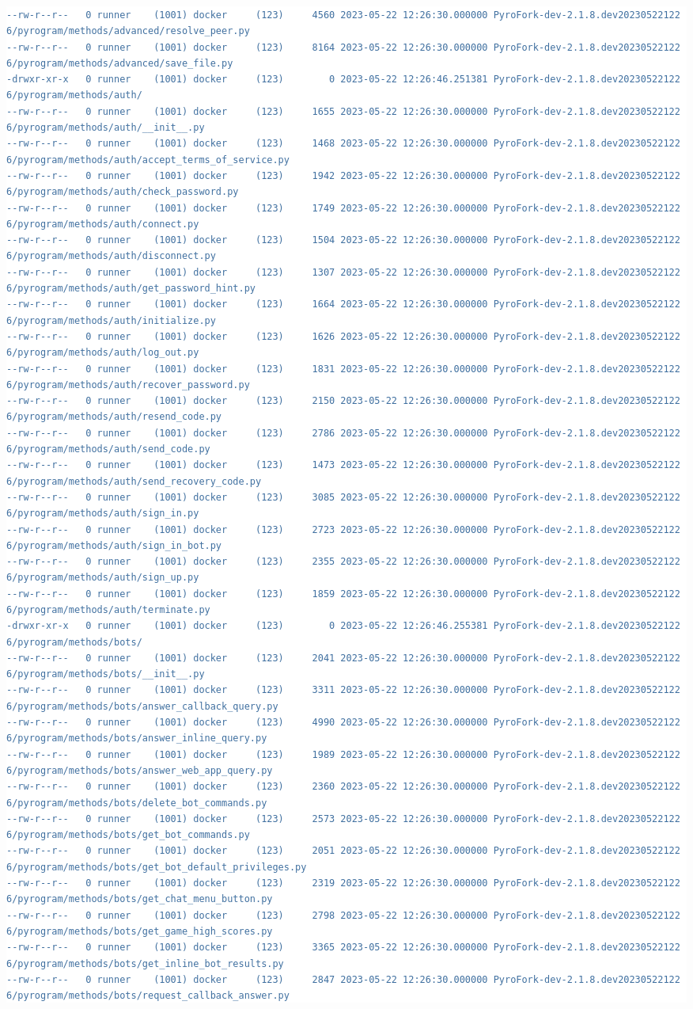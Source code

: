 ```diff
--rw-r--r--   0 runner    (1001) docker     (123)     4560 2023-05-22 12:26:30.000000 PyroFork-dev-2.1.8.dev202305221226/pyrogram/methods/advanced/resolve_peer.py
--rw-r--r--   0 runner    (1001) docker     (123)     8164 2023-05-22 12:26:30.000000 PyroFork-dev-2.1.8.dev202305221226/pyrogram/methods/advanced/save_file.py
-drwxr-xr-x   0 runner    (1001) docker     (123)        0 2023-05-22 12:26:46.251381 PyroFork-dev-2.1.8.dev202305221226/pyrogram/methods/auth/
--rw-r--r--   0 runner    (1001) docker     (123)     1655 2023-05-22 12:26:30.000000 PyroFork-dev-2.1.8.dev202305221226/pyrogram/methods/auth/__init__.py
--rw-r--r--   0 runner    (1001) docker     (123)     1468 2023-05-22 12:26:30.000000 PyroFork-dev-2.1.8.dev202305221226/pyrogram/methods/auth/accept_terms_of_service.py
--rw-r--r--   0 runner    (1001) docker     (123)     1942 2023-05-22 12:26:30.000000 PyroFork-dev-2.1.8.dev202305221226/pyrogram/methods/auth/check_password.py
--rw-r--r--   0 runner    (1001) docker     (123)     1749 2023-05-22 12:26:30.000000 PyroFork-dev-2.1.8.dev202305221226/pyrogram/methods/auth/connect.py
--rw-r--r--   0 runner    (1001) docker     (123)     1504 2023-05-22 12:26:30.000000 PyroFork-dev-2.1.8.dev202305221226/pyrogram/methods/auth/disconnect.py
--rw-r--r--   0 runner    (1001) docker     (123)     1307 2023-05-22 12:26:30.000000 PyroFork-dev-2.1.8.dev202305221226/pyrogram/methods/auth/get_password_hint.py
--rw-r--r--   0 runner    (1001) docker     (123)     1664 2023-05-22 12:26:30.000000 PyroFork-dev-2.1.8.dev202305221226/pyrogram/methods/auth/initialize.py
--rw-r--r--   0 runner    (1001) docker     (123)     1626 2023-05-22 12:26:30.000000 PyroFork-dev-2.1.8.dev202305221226/pyrogram/methods/auth/log_out.py
--rw-r--r--   0 runner    (1001) docker     (123)     1831 2023-05-22 12:26:30.000000 PyroFork-dev-2.1.8.dev202305221226/pyrogram/methods/auth/recover_password.py
--rw-r--r--   0 runner    (1001) docker     (123)     2150 2023-05-22 12:26:30.000000 PyroFork-dev-2.1.8.dev202305221226/pyrogram/methods/auth/resend_code.py
--rw-r--r--   0 runner    (1001) docker     (123)     2786 2023-05-22 12:26:30.000000 PyroFork-dev-2.1.8.dev202305221226/pyrogram/methods/auth/send_code.py
--rw-r--r--   0 runner    (1001) docker     (123)     1473 2023-05-22 12:26:30.000000 PyroFork-dev-2.1.8.dev202305221226/pyrogram/methods/auth/send_recovery_code.py
--rw-r--r--   0 runner    (1001) docker     (123)     3085 2023-05-22 12:26:30.000000 PyroFork-dev-2.1.8.dev202305221226/pyrogram/methods/auth/sign_in.py
--rw-r--r--   0 runner    (1001) docker     (123)     2723 2023-05-22 12:26:30.000000 PyroFork-dev-2.1.8.dev202305221226/pyrogram/methods/auth/sign_in_bot.py
--rw-r--r--   0 runner    (1001) docker     (123)     2355 2023-05-22 12:26:30.000000 PyroFork-dev-2.1.8.dev202305221226/pyrogram/methods/auth/sign_up.py
--rw-r--r--   0 runner    (1001) docker     (123)     1859 2023-05-22 12:26:30.000000 PyroFork-dev-2.1.8.dev202305221226/pyrogram/methods/auth/terminate.py
-drwxr-xr-x   0 runner    (1001) docker     (123)        0 2023-05-22 12:26:46.255381 PyroFork-dev-2.1.8.dev202305221226/pyrogram/methods/bots/
--rw-r--r--   0 runner    (1001) docker     (123)     2041 2023-05-22 12:26:30.000000 PyroFork-dev-2.1.8.dev202305221226/pyrogram/methods/bots/__init__.py
--rw-r--r--   0 runner    (1001) docker     (123)     3311 2023-05-22 12:26:30.000000 PyroFork-dev-2.1.8.dev202305221226/pyrogram/methods/bots/answer_callback_query.py
--rw-r--r--   0 runner    (1001) docker     (123)     4990 2023-05-22 12:26:30.000000 PyroFork-dev-2.1.8.dev202305221226/pyrogram/methods/bots/answer_inline_query.py
--rw-r--r--   0 runner    (1001) docker     (123)     1989 2023-05-22 12:26:30.000000 PyroFork-dev-2.1.8.dev202305221226/pyrogram/methods/bots/answer_web_app_query.py
--rw-r--r--   0 runner    (1001) docker     (123)     2360 2023-05-22 12:26:30.000000 PyroFork-dev-2.1.8.dev202305221226/pyrogram/methods/bots/delete_bot_commands.py
--rw-r--r--   0 runner    (1001) docker     (123)     2573 2023-05-22 12:26:30.000000 PyroFork-dev-2.1.8.dev202305221226/pyrogram/methods/bots/get_bot_commands.py
--rw-r--r--   0 runner    (1001) docker     (123)     2051 2023-05-22 12:26:30.000000 PyroFork-dev-2.1.8.dev202305221226/pyrogram/methods/bots/get_bot_default_privileges.py
--rw-r--r--   0 runner    (1001) docker     (123)     2319 2023-05-22 12:26:30.000000 PyroFork-dev-2.1.8.dev202305221226/pyrogram/methods/bots/get_chat_menu_button.py
--rw-r--r--   0 runner    (1001) docker     (123)     2798 2023-05-22 12:26:30.000000 PyroFork-dev-2.1.8.dev202305221226/pyrogram/methods/bots/get_game_high_scores.py
--rw-r--r--   0 runner    (1001) docker     (123)     3365 2023-05-22 12:26:30.000000 PyroFork-dev-2.1.8.dev202305221226/pyrogram/methods/bots/get_inline_bot_results.py
--rw-r--r--   0 runner    (1001) docker     (123)     2847 2023-05-22 12:26:30.000000 PyroFork-dev-2.1.8.dev202305221226/pyrogram/methods/bots/request_callback_answer.py
```